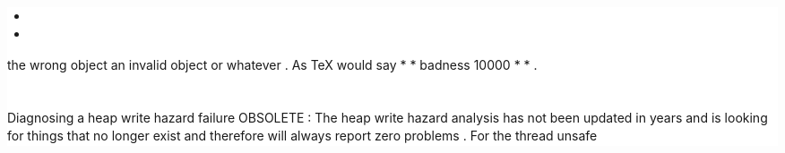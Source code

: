 -
-
the
wrong
object
an
invalid
object
or
whatever
.
As
TeX
would
say
*
*
badness
10000
*
*
.
#
#
Diagnosing
a
heap
write
hazard
failure
OBSOLETE
:
The
heap
write
hazard
analysis
has
not
been
updated
in
years
and
is
looking
for
things
that
no
longer
exist
and
therefore
will
always
report
zero
problems
.
For
the
thread
unsafe